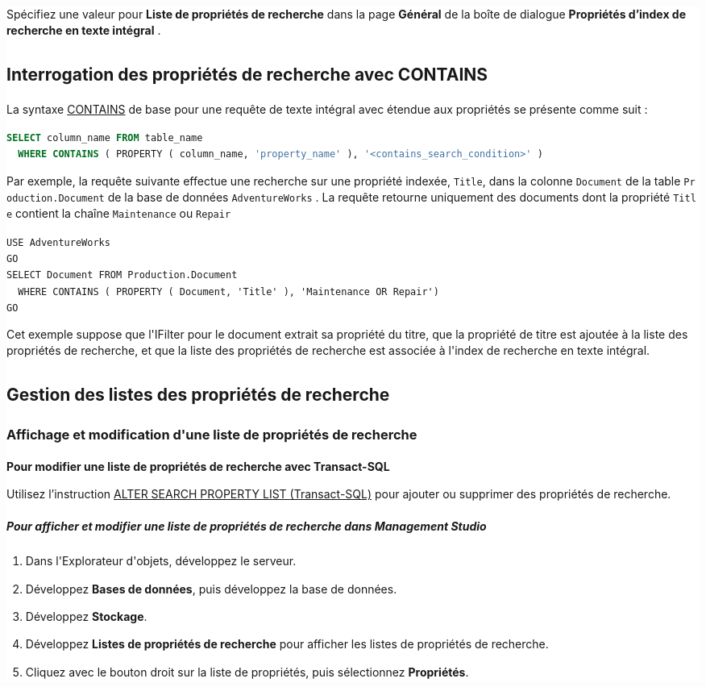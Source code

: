  Spécifiez une valeur pour **Liste de propriétés de recherche** dans la page **Général** de la boîte de dialogue **Propriétés d’index de recherche en texte intégral** .  
  
##  <a name="Ov_CONTAINS_using_PROPERTY"></a> Interrogation des propriétés de recherche avec CONTAINS  
 La syntaxe [CONTAINS](../../t-sql/queries/contains-transact-sql.md) de base pour une requête de texte intégral avec étendue aux propriétés se présente comme suit :  
  
```sql  
SELECT column_name FROM table_name  
  WHERE CONTAINS ( PROPERTY ( column_name, 'property_name' ), '<contains_search_condition>' )  
```  
  
 Par exemple, la requête suivante effectue une recherche sur une propriété indexée, `Title`, dans la colonne `Document` de la table `Production.Document` de la base de données `AdventureWorks` . La requête retourne uniquement des documents dont la propriété `Title` contient la chaîne `Maintenance` ou `Repair`  
  
```  
USE AdventureWorks  
GO  
SELECT Document FROM Production.Document  
  WHERE CONTAINS ( PROPERTY ( Document, 'Title' ), 'Maintenance OR Repair')  
GO  
```  
  
 Cet exemple suppose que l'IFilter pour le document extrait sa propriété du titre, que la propriété de titre est ajoutée à la liste des propriétés de recherche, et que la liste des propriétés de recherche est associée à l'index de recherche en texte intégral.  
  
##  <a name="managing"></a> Gestion des listes des propriétés de recherche  
  
###  <a name="viewing"></a> Affichage et modification d'une liste de propriétés de recherche  
 **Pour modifier une liste de propriétés de recherche avec Transact-SQL**  
  
 Utilisez l’instruction [ALTER SEARCH PROPERTY LIST &#40;Transact-SQL&#41;](../../t-sql/statements/alter-search-property-list-transact-sql.md) pour ajouter ou supprimer des propriétés de recherche.  
  
##### <a name="to-view-and-change-a-search-property-list-in-management-studio"></a>Pour afficher et modifier une liste de propriétés de recherche dans Management Studio  
  
1.  Dans l'Explorateur d'objets, développez le serveur.  
  
2.  Développez **Bases de données**, puis développez la base de données.  
  
3.  Développez **Stockage**.  
  
4.  Développez **Listes de propriétés de recherche** pour afficher les listes de propriétés de recherche.  
  
5.  Cliquez avec le bouton droit sur la liste de propriétés, puis sélectionnez **Propriétés**.  
  
